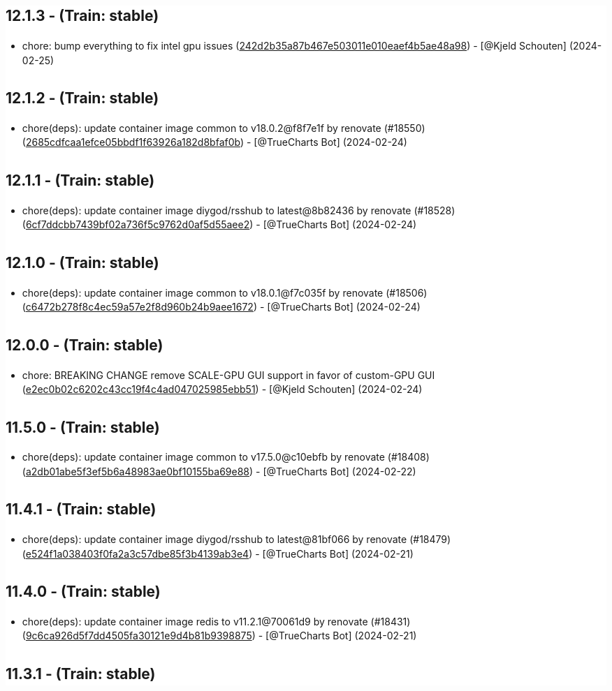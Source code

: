## 12.1.3 - (Train: stable)

- chore: bump everything to fix intel gpu issues ([242d2b35a87b467e503011e010eaef4b5ae48a98](https://github.com/truecharts/charts/commit/242d2b35a87b467e503011e010eaef4b5ae48a98)) - [@Kjeld Schouten] (2024-02-25)

## 12.1.2 - (Train: stable)

- chore(deps): update container image common to v18.0.2@f8f7e1f by renovate (#18550) ([2685cdfcaa1efce05bbdf1f63926a182d8bfaf0b](https://github.com/truecharts/charts/commit/2685cdfcaa1efce05bbdf1f63926a182d8bfaf0b)) - [@TrueCharts Bot] (2024-02-24)

## 12.1.1 - (Train: stable)

- chore(deps): update container image diygod/rsshub to latest@8b82436 by renovate (#18528) ([6cf7ddcbb7439bf02a736f5c9762d0af5d55aee2](https://github.com/truecharts/charts/commit/6cf7ddcbb7439bf02a736f5c9762d0af5d55aee2)) - [@TrueCharts Bot] (2024-02-24)

## 12.1.0 - (Train: stable)

- chore(deps): update container image common to v18.0.1@f7c035f by renovate (#18506) ([c6472b278f8c4ec59a57e2f8d960b24b9aee1672](https://github.com/truecharts/charts/commit/c6472b278f8c4ec59a57e2f8d960b24b9aee1672)) - [@TrueCharts Bot] (2024-02-24)

## 12.0.0 - (Train: stable)

- chore: BREAKING CHANGE remove SCALE-GPU GUI support in favor of custom-GPU GUI ([e2ec0b02c6202c43cc19f4c4ad047025985ebb51](https://github.com/truecharts/charts/commit/e2ec0b02c6202c43cc19f4c4ad047025985ebb51)) - [@Kjeld Schouten] (2024-02-24)

## 11.5.0 - (Train: stable)

- chore(deps): update container image common to v17.5.0@c10ebfb by renovate (#18408) ([a2db01abe5f3ef5b6a48983ae0bf10155ba69e88](https://github.com/truecharts/charts/commit/a2db01abe5f3ef5b6a48983ae0bf10155ba69e88)) - [@TrueCharts Bot] (2024-02-22)

## 11.4.1 - (Train: stable)

- chore(deps): update container image diygod/rsshub to latest@81bf066 by renovate (#18479) ([e524f1a038403f0fa2a3c57dbe85f3b4139ab3e4](https://github.com/truecharts/charts/commit/e524f1a038403f0fa2a3c57dbe85f3b4139ab3e4)) - [@TrueCharts Bot] (2024-02-21)

## 11.4.0 - (Train: stable)

- chore(deps): update container image redis to v11.2.1@70061d9 by renovate (#18431) ([9c6ca926d5f7dd4505fa30121e9d4b81b9398875](https://github.com/truecharts/charts/commit/9c6ca926d5f7dd4505fa30121e9d4b81b9398875)) - [@TrueCharts Bot] (2024-02-21)

## 11.3.1 - (Train: stable)
